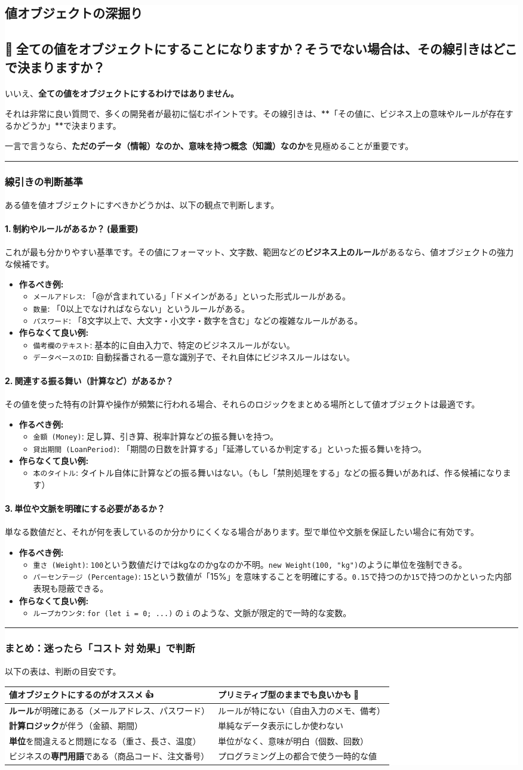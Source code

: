 ## 値オブジェクトの深掘り

## 🤔 全ての値をオブジェクトにすることになりますか？そうでない場合は、その線引きはどこで決まりますか？

いいえ、**全ての値をオブジェクトにするわけではありません。**

それは非常に良い質問で、多くの開発者が最初に悩むポイントです。その線引きは、**「その値に、ビジネス上の意味やルールが存在するかどうか」**で決まります。

一言で言うなら、**ただのデータ（情報）なのか、意味を持つ概念（知識）なのか**を見極めることが重要です。

---

### 線引きの判断基準

ある値を値オブジェクトにすべきかどうかは、以下の観点で判断します。

#### 1. 制約やルールがあるか？ (最重要)
これが最も分かりやすい基準です。その値にフォーマット、文字数、範囲などの**ビジネス上のルール**があるなら、値オブジェクトの強力な候補です。

* **作るべき例:**
    * `メールアドレス`: 「@が含まれている」「ドメインがある」といった形式ルールがある。
    * `数量`: 「0以上でなければならない」というルールがある。
    * `パスワード`: 「8文字以上で、大文字・小文字・数字を含む」などの複雑なルールがある。
* **作らなくて良い例:**
    * `備考欄のテキスト`: 基本的に自由入力で、特定のビジネスルールがない。
    * `データベースのID`: 自動採番される一意な識別子で、それ自体にビジネスルールはない。

#### 2. 関連する振る舞い（計算など）があるか？
その値を使った特有の計算や操作が頻繁に行われる場合、それらのロジックをまとめる場所として値オブジェクトは最適です。

* **作るべき例:**
    * `金額 (Money)`: 足し算、引き算、税率計算などの振る舞いを持つ。
    * `貸出期間 (LoanPeriod)`: 「期間の日数を計算する」「延滞しているか判定する」といった振る舞いを持つ。
* **作らなくて良い例:**
    * `本のタイトル`: タイトル自体に計算などの振る舞いはない。（もし「禁則処理をする」などの振る舞いがあれば、作る候補になります）

#### 3. 単位や文脈を明確にする必要があるか？
単なる数値だと、それが何を表しているのか分かりにくくなる場合があります。型で単位や文脈を保証したい場合に有効です。

* **作るべき例:**
    * `重さ (Weight)`: `100`という数値だけではkgなのかgなのか不明。`new Weight(100, "kg")`のように単位を強制できる。
    * `パーセンテージ (Percentage)`: `15`という数値が「15%」を意味することを明確にする。`0.15`で持つのか`15`で持つのかといった内部表現も隠蔽できる。
* **作らなくて良い例:**
    * `ループカウンタ`: `for (let i = 0; ...)` の `i` のような、文脈が限定的で一時的な変数。

---

### まとめ：迷ったら「コスト 対 効果」で判断

以下の表は、判断の目安です。

| 値オブジェクトにするのがオススメ 👍 | プリミティブ型のままでも良いかも 🤔 |
| :--- | :--- |
| **ルール**が明確にある（メールアドレス、パスワード） | ルールが特にない（自由入力のメモ、備考） |
| **計算ロジック**が伴う（金額、期間） | 単純なデータ表示にしか使わない |
| **単位**を間違えると問題になる（重さ、長さ、温度） | 単位がなく、意味が明白（個数、回数） |
| ビジネスの**専門用語**である（商品コード、注文番号） | プログラミング上の都合で使う一時的な値 |
